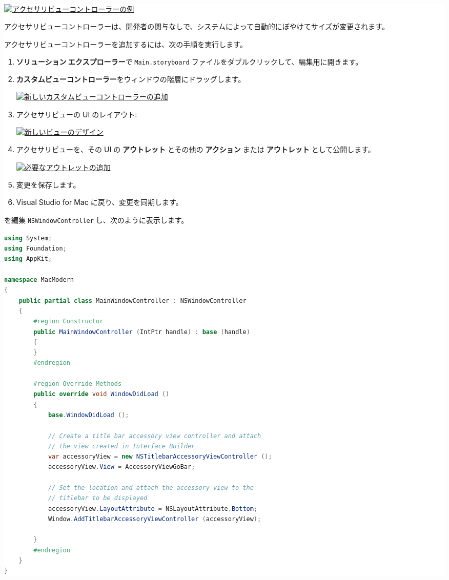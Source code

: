 [![アクセサリビューコントローラーの例](modern-cocoa-apps-images/content04.png)](modern-cocoa-apps-images/content04.png#lightbox)

アクセサリビューコントローラーは、開発者の関与なしで、システムによって自動的にぼやけてサイズが変更されます。

アクセサリビューコントローラーを追加するには、次の手順を実行します。

1. **ソリューション エクスプローラー**で `Main.storyboard` ファイルをダブルクリックして、編集用に開きます。
2. **カスタムビューコントローラー**をウィンドウの階層にドラッグします。

    [![新しいカスタムビューコントローラーの追加](modern-cocoa-apps-images/content05.png)](modern-cocoa-apps-images/content05.png#lightbox)
3. アクセサリビューの UI のレイアウト:

    [![新しいビューのデザイン](modern-cocoa-apps-images/content06.png)](modern-cocoa-apps-images/content06.png#lightbox)
4. アクセサリビューを、その UI の **アウトレット** とその他の **アクション** または **アウトレット** として公開します。

    [![必要なアウトレットの追加](modern-cocoa-apps-images/content07.png)](modern-cocoa-apps-images/content07.png#lightbox)
5. 変更を保存します。
6. Visual Studio for Mac に戻り、変更を同期します。

を編集 `NSWindowController` し、次のように表示します。

```csharp
using System;
using Foundation;
using AppKit;

namespace MacModern
{
    public partial class MainWindowController : NSWindowController
    {
        #region Constructor
        public MainWindowController (IntPtr handle) : base (handle)
        {
        }
        #endregion

        #region Override Methods
        public override void WindowDidLoad ()
        {
            base.WindowDidLoad ();

            // Create a title bar accessory view controller and attach
            // the view created in Interface Builder
            var accessoryView = new NSTitlebarAccessoryViewController ();
            accessoryView.View = AccessoryViewGoBar;

            // Set the location and attach the accessory view to the
            // titlebar to be displayed
            accessoryView.LayoutAttribute = NSLayoutAttribute.Bottom;
            Window.AddTitlebarAccessoryViewController (accessoryView);

        }
        #endregion
    }
}
```
